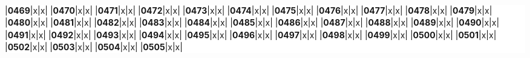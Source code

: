|**0469**|x|x|
|**0470**|x|x|
|**0471**|x|x|
|**0472**|x|x|
|**0473**|x|x|
|**0474**|x|x|
|**0475**|x|x|
|**0476**|x|x|
|**0477**|x|x|
|**0478**|x|x|
|**0479**|x|x|
|**0480**|x|x|
|**0481**|x|x|
|**0482**|x|x|
|**0483**|x|x|
|**0484**|x|x|
|**0485**|x|x|
|**0486**|x|x|
|**0487**|x|x|
|**0488**|x|x|
|**0489**|x|x|
|**0490**|x|x|
|**0491**|x|x|
|**0492**|x|x|
|**0493**|x|x|
|**0494**|x|x|
|**0495**|x|x|
|**0496**|x|x|
|**0497**|x|x|
|**0498**|x|x|
|**0499**|x|x|
|**0500**|x|x|
|**0501**|x|x|
|**0502**|x|x|
|**0503**|x|x|
|**0504**|x|x|
|**0505**|x|x|
